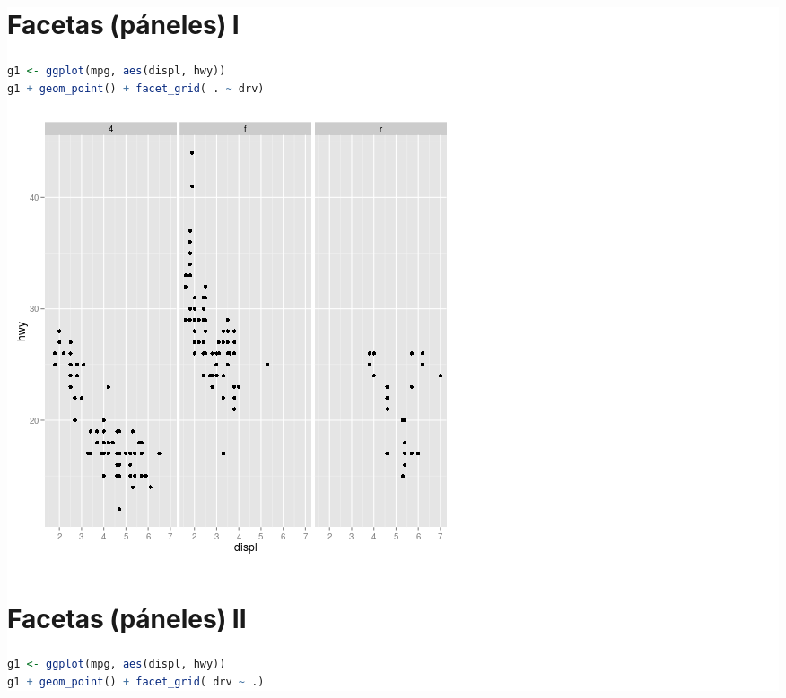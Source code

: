 Facetas (páneles) I
========================================================

```r
g1 <- ggplot(mpg, aes(displ, hwy))
g1 + geom_point() + facet_grid( . ~ drv)
```

![plot of chunk unnamed-chunk-8](10_ggplot2-figure/unnamed-chunk-8-1.png) 

Facetas (páneles) II
========================================================

```r
g1 <- ggplot(mpg, aes(displ, hwy))
g1 + geom_point() + facet_grid( drv ~ .)
```
